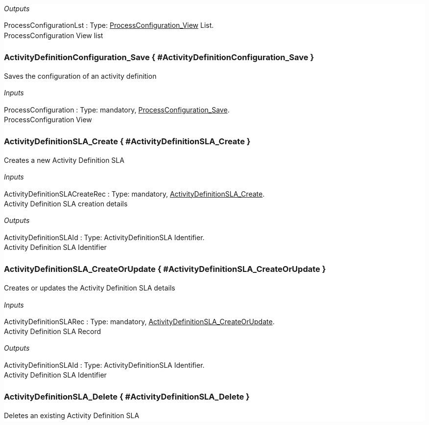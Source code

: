 _Outputs_

ProcessConfigurationLst
:   Type: [ProcessConfiguration_View](<#Structure_ProcessConfiguration_View>) List.  
    ProcessConfiguration View list

### ActivityDefinitionConfiguration_Save { #ActivityDefinitionConfiguration_Save }

Saves the configuration of an activity definition

_Inputs_

ProcessConfiguration
:   Type: mandatory, [ProcessConfiguration_Save](<#Structure_ProcessConfiguration_Save>).  
    ProcessConfiguration View

### ActivityDefinitionSLA_Create { #ActivityDefinitionSLA_Create }

Creates a new Activity Definition SLA

_Inputs_

ActivityDefinitionSLACreateRec
:   Type: mandatory, [ActivityDefinitionSLA_Create](<#Structure_ActivityDefinitionSLA_Create>).  
    Activity Definition SLA creation details

_Outputs_

ActivityDefinitionSLAId
:   Type: ActivityDefinitionSLA Identifier.  
    Activity Definition SLA Identifier

### ActivityDefinitionSLA_CreateOrUpdate { #ActivityDefinitionSLA_CreateOrUpdate }

Creates or updates the Activity Definition SLA details

_Inputs_

ActivityDefinitionSLARec
:   Type: mandatory, [ActivityDefinitionSLA_CreateOrUpdate](<#Structure_ActivityDefinitionSLA_CreateOrUpdate>).  
    Activity Definition SLA Record

_Outputs_

ActivityDefinitionSLAId
:   Type: ActivityDefinitionSLA Identifier.  
    Activity Definition SLA Identifier

### ActivityDefinitionSLA_Delete { #ActivityDefinitionSLA_Delete }

Deletes an existing Activity Definition SLA
